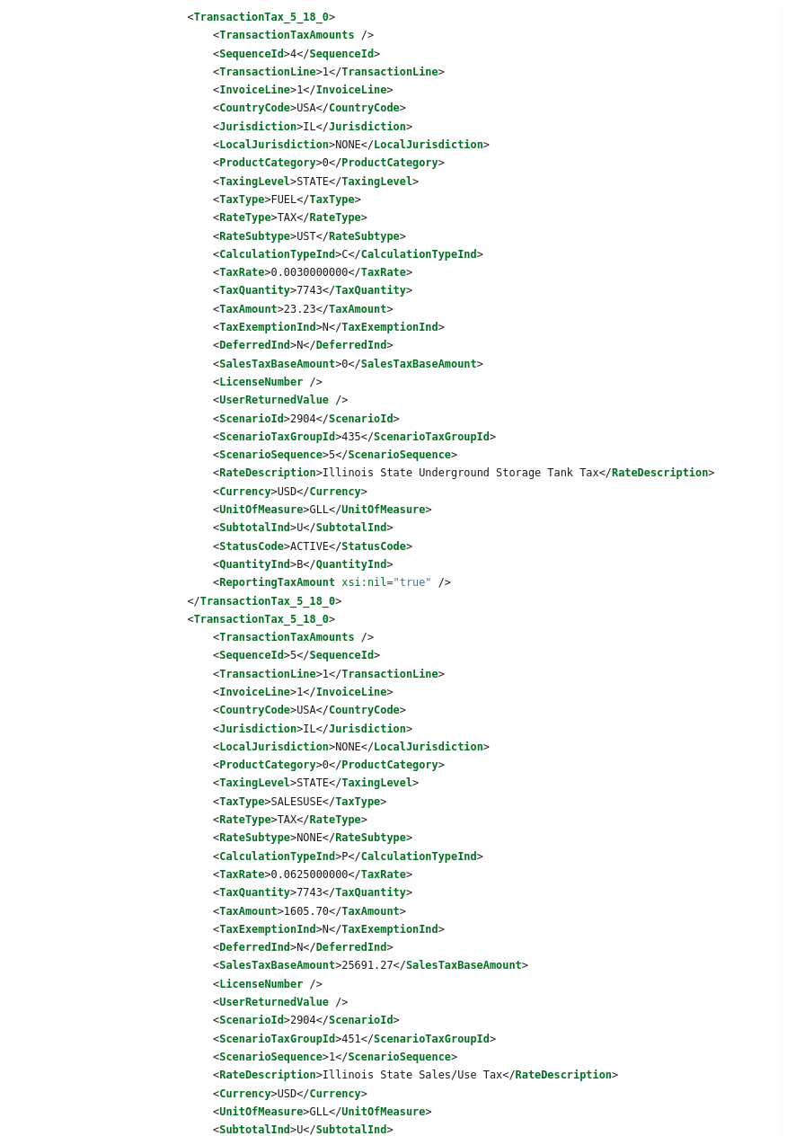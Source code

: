 ``` xml
                            <TransactionTax_5_18_0>
                                <TransactionTaxAmounts />
                                <SequenceId>4</SequenceId>
                                <TransactionLine>1</TransactionLine>
                                <InvoiceLine>1</InvoiceLine>
                                <CountryCode>USA</CountryCode>
                                <Jurisdiction>IL</Jurisdiction>
                                <LocalJurisdiction>NONE</LocalJurisdiction>
                                <ProductCategory>0</ProductCategory>
                                <TaxingLevel>STATE</TaxingLevel>
                                <TaxType>FUEL</TaxType>
                                <RateType>TAX</RateType>
                                <RateSubtype>UST</RateSubtype>
                                <CalculationTypeInd>C</CalculationTypeInd>
                                <TaxRate>0.0030000000</TaxRate>
                                <TaxQuantity>7743</TaxQuantity>
                                <TaxAmount>23.23</TaxAmount>
                                <TaxExemptionInd>N</TaxExemptionInd>
                                <DeferredInd>N</DeferredInd>
                                <SalesTaxBaseAmount>0</SalesTaxBaseAmount>
                                <LicenseNumber />
                                <UserReturnedValue />
                                <ScenarioId>2904</ScenarioId>
                                <ScenarioTaxGroupId>435</ScenarioTaxGroupId>
                                <ScenarioSequence>5</ScenarioSequence>
                                <RateDescription>Illinois State Underground Storage Tank Tax</RateDescription>
                                <Currency>USD</Currency>
                                <UnitOfMeasure>GLL</UnitOfMeasure>
                                <SubtotalInd>U</SubtotalInd>
                                <StatusCode>ACTIVE</StatusCode>
                                <QuantityInd>B</QuantityInd>
                                <ReportingTaxAmount xsi:nil="true" />
                            </TransactionTax_5_18_0>
                            <TransactionTax_5_18_0>
                                <TransactionTaxAmounts />
                                <SequenceId>5</SequenceId>
                                <TransactionLine>1</TransactionLine>
                                <InvoiceLine>1</InvoiceLine>
                                <CountryCode>USA</CountryCode>
                                <Jurisdiction>IL</Jurisdiction>
                                <LocalJurisdiction>NONE</LocalJurisdiction>
                                <ProductCategory>0</ProductCategory>
                                <TaxingLevel>STATE</TaxingLevel>
                                <TaxType>SALESUSE</TaxType>
                                <RateType>TAX</RateType>
                                <RateSubtype>NONE</RateSubtype>
                                <CalculationTypeInd>P</CalculationTypeInd>
                                <TaxRate>0.0625000000</TaxRate>
                                <TaxQuantity>7743</TaxQuantity>
                                <TaxAmount>1605.70</TaxAmount>
                                <TaxExemptionInd>N</TaxExemptionInd>
                                <DeferredInd>N</DeferredInd>
                                <SalesTaxBaseAmount>25691.27</SalesTaxBaseAmount>
                                <LicenseNumber />
                                <UserReturnedValue />
                                <ScenarioId>2904</ScenarioId>
                                <ScenarioTaxGroupId>451</ScenarioTaxGroupId>
                                <ScenarioSequence>1</ScenarioSequence>
                                <RateDescription>Illinois State Sales/Use Tax</RateDescription>
                                <Currency>USD</Currency>
                                <UnitOfMeasure>GLL</UnitOfMeasure>
                                <SubtotalInd>U</SubtotalInd>
```